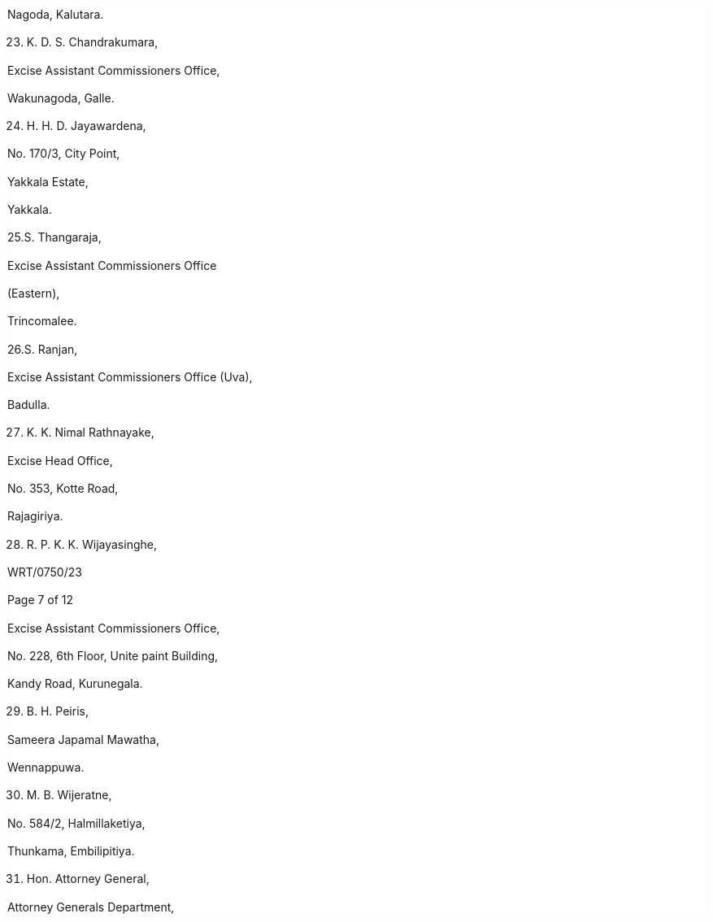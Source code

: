 Nagoda, Kalutara.

23. K. D. S. Chandrakumara,

Excise Assistant Commissioners Office,

Wakunagoda, Galle.

24. H. H. D. Jayawardena,

No. 170/3, City Point,

Yakkala Estate,

Yakkala.

25.S. Thangaraja,

Excise Assistant Commissioners Office

(Eastern),

Trincomalee.

26.S. Ranjan,

Excise Assistant Commissioners Office (Uva),

Badulla.

27. K. K. Nimal Rathnayake,

Excise Head Office,

No. 353, Kotte Road,

Rajagiriya.

28. R. P. K. K. Wijayasinghe,

WRT/0750/23

Page 7 of 12

Excise Assistant Commissioners Office,

No. 228, 6th Floor, Unite paint Building,

Kandy Road, Kurunegala.

29. B. H. Peiris,

Sameera Japamal Mawatha,

Wennappuwa.

30. M. B. Wijeratne,

No. 584/2, Halmillaketiya,

Thunkama, Embilipitiya.

31. Hon. Attorney General,

Attorney Generals Department,
